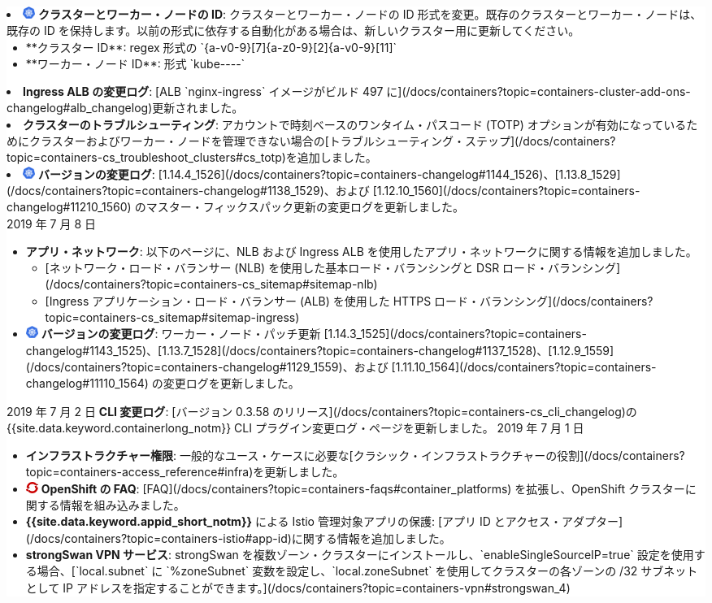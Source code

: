   <li><img src="images/logo_kubernetes.svg" alt="Kubernetes アイコン" width="15" style="width:15px; border-style: none"/> <strong>クラスターとワーカー・ノードの ID</strong>: クラスターとワーカー・ノードの ID 形式を変更。既存のクラスターとワーカー・ノードは、既存の ID を保持します。以前の形式に依存する自動化がある場合は、新しいクラスター用に更新してください。<ul>
  <li>**クラスター ID**: regex 形式の `{a-v0-9}[7]{a-z0-9}[2]{a-v0-9}[11]`</li>
  <li>**ワーカー・ノード ID**: 形式 `kube-<cluster_ID>-<cluster_name_truncated>-<resource_group_truncated>-<worker_ID>`</li></ul></li>
  <li><strong>Ingress ALB の変更ログ</strong>: [ALB `nginx-ingress` イメージがビルド 497 に](/docs/containers?topic=containers-cluster-add-ons-changelog#alb_changelog)更新されました。</li>
  <li><strong>クラスターのトラブルシューティング</strong>: アカウントで時刻ベースのワンタイム・パスコード (TOTP) オプションが有効になっているためにクラスターおよびワーカー・ノードを管理できない場合の[トラブルシューティング・ステップ](/docs/containers?topic=containers-cs_troubleshoot_clusters#cs_totp)を追加しました。</li>
  <li><img src="images/logo_kubernetes.svg" alt="Kubernetes アイコン" width="15" style="width:15px; border-style: none"/> <strong>バージョンの変更ログ</strong>: [1.14.4_1526](/docs/containers?topic=containers-changelog#1144_1526)、[1.13.8_1529](/docs/containers?topic=containers-changelog#1138_1529)、および [1.12.10_1560](/docs/containers?topic=containers-changelog#11210_1560) のマスター・フィックスパック更新の変更ログを更新しました。</li></ul>
  </td>
</tr>
<tr>
  <td>2019 年 7 月 8 日</td>
  <td><ul>
  <li><strong>アプリ・ネットワーク</strong>: 以下のページに、NLB および Ingress ALB を使用したアプリ・ネットワークに関する情報を追加しました。
    <ul><li>[ネットワーク・ロード・バランサー (NLB) を使用した基本ロード・バランシングと DSR ロード・バランシング](/docs/containers?topic=containers-cs_sitemap#sitemap-nlb)</li>
    <li>[Ingress アプリケーション・ロード・バランサー (ALB) を使用した HTTPS ロード・バランシング](/docs/containers?topic=containers-cs_sitemap#sitemap-ingress)</li></ul>
  </li>
  <li><img src="images/logo_kubernetes.svg" alt="Kubernetes アイコン" width="15" style="width:15px; border-style: none"/> <strong>バージョンの変更ログ</strong>: ワーカー・ノード・パッチ更新 [1.14.3_1525](/docs/containers?topic=containers-changelog#1143_1525)、[1.13.7_1528](/docs/containers?topic=containers-changelog#1137_1528)、[1.12.9_1559](/docs/containers?topic=containers-changelog#1129_1559)、および [1.11.10_1564](/docs/containers?topic=containers-changelog#11110_1564) の変更ログを更新しました。</li></ul>
  </td>
</tr>
<tr>
  <td>2019 年 7 月 2 日</td>
  <td><strong>CLI 変更ログ</strong>: [バージョン 0.3.58 のリリース](/docs/containers?topic=containers-cs_cli_changelog)の {{site.data.keyword.containerlong_notm}} CLI プラグイン変更ログ・ページを更新しました。</td>
</tr>
<tr>
  <td>2019 年 7 月 1 日</td>
  <td><ul>
  <li><strong>インフラストラクチャー権限</strong>: 一般的なユース・ケースに必要な[クラシック・インフラストラクチャーの役割](/docs/containers?topic=containers-access_reference#infra)を更新しました。</li>
  <li><img src="images/logo_openshift.svg" alt="OpenShift アイコン" width="15" style="width:15px; border-style: none"/> <strong>OpenShift の FAQ</strong>: [FAQ](/docs/containers?topic=containers-faqs#container_platforms) を拡張し、OpenShift クラスターに関する情報を組み込みました。</li>
  <li><strong>{{site.data.keyword.appid_short_notm}}</strong> による Istio 管理対象アプリの保護: [アプリ ID とアクセス・アダプター](/docs/containers?topic=containers-istio#app-id)に関する情報を追加しました。</li>
  <li><strong>strongSwan VPN サービス</strong>: strongSwan を複数ゾーン・クラスターにインストールし、`enableSingleSourceIP=true` 設定を使用する場合、[`local.subnet` に `%zoneSubnet` 変数を設定し、`local.zoneSubnet` を使用してクラスターの各ゾーンの /32 サブネットとして IP アドレスを指定することができます。](/docs/containers?topic=containers-vpn#strongswan_4)</li>